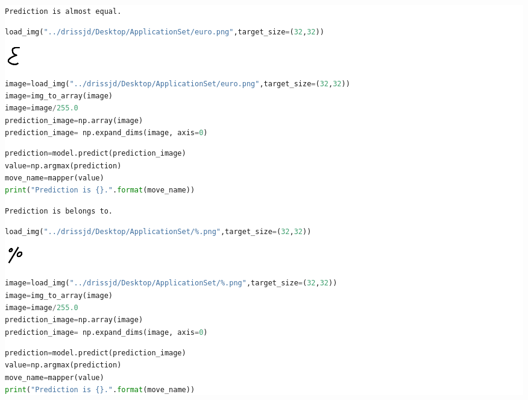     Prediction is almost equal.



```python
load_img("../drissjd/Desktop/ApplicationSet/euro.png",target_size=(32,32))
```




    
![png](output_80_0.png)
    




```python
image=load_img("../drissjd/Desktop/ApplicationSet/euro.png",target_size=(32,32))
image=img_to_array(image) 
image=image/255.0
prediction_image=np.array(image)
prediction_image= np.expand_dims(image, axis=0)
```


```python
prediction=model.predict(prediction_image)
value=np.argmax(prediction)
move_name=mapper(value)
print("Prediction is {}.".format(move_name))
```

    Prediction is belongs to.



```python
load_img("../drissjd/Desktop/ApplicationSet/%.png",target_size=(32,32))
```




    
![png](output_83_0.png)
    




```python
image=load_img("../drissjd/Desktop/ApplicationSet/%.png",target_size=(32,32))
image=img_to_array(image) 
image=image/255.0
prediction_image=np.array(image)
prediction_image= np.expand_dims(image, axis=0)
```


```python
prediction=model.predict(prediction_image)
value=np.argmax(prediction)
move_name=mapper(value)
print("Prediction is {}.".format(move_name))
```
